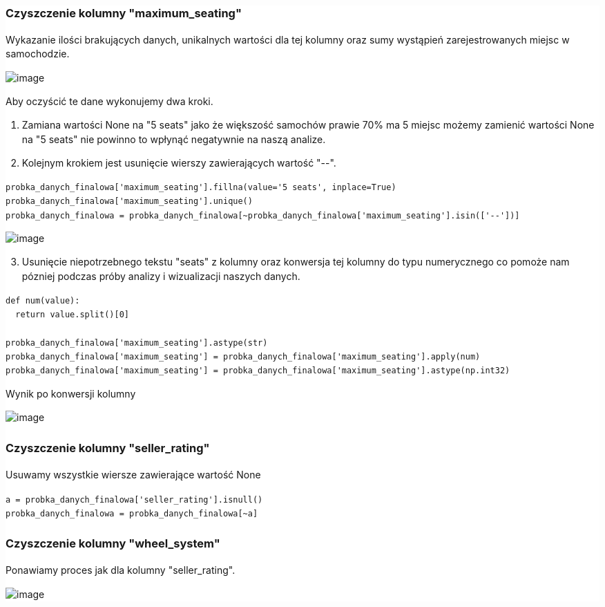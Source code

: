 ### Czyszczenie kolumny "maximum_seating"

Wykazanie ilości brakujących danych, unikalnych wartości dla tej kolumny oraz sumy wystąpień zarejestrowanych miejsc w samochodzie.

![image](https://user-images.githubusercontent.com/108089259/175500701-ab21d46a-3827-4675-80b0-64703661ebd6.png)

Aby oczyścić te dane wykonujemy dwa kroki.
1. Zamiana wartości None na "5 seats" jako że większość samochów prawie 70% ma 5 miejsc możemy zamienić wartości None na "5 seats" nie powinno to wpłynąć negatywnie na naszą analize.

2. Kolejnym krokiem jest usunięcie wierszy zawierających wartość "--".

```
probka_danych_finalowa['maximum_seating'].fillna(value='5 seats', inplace=True)
probka_danych_finalowa['maximum_seating'].unique()
probka_danych_finalowa = probka_danych_finalowa[~probka_danych_finalowa['maximum_seating'].isin(['--'])]
```

![image](https://user-images.githubusercontent.com/108089259/175552632-79f74c3c-3e66-43cb-883d-9985d92a6028.png)


3. Usunięcie niepotrzebnego tekstu "seats" z kolumny oraz konwersja tej kolumny do typu numerycznego co pomoże nam pózniej podczas próby analizy i wizualizacji naszych danych.

```
def num(value):
  return value.split()[0]
  
probka_danych_finalowa['maximum_seating'].astype(str)
probka_danych_finalowa['maximum_seating'] = probka_danych_finalowa['maximum_seating'].apply(num)
probka_danych_finalowa['maximum_seating'] = probka_danych_finalowa['maximum_seating'].astype(np.int32)
```
Wynik po konwersji kolumny 

![image](https://user-images.githubusercontent.com/108089259/175553084-1366d9db-5048-4dba-8e68-5cf6a2f71270.png)


### Czyszczenie kolumny "seller_rating"

Usuwamy wszystkie wiersze zawierające wartość None

```
a = probka_danych_finalowa['seller_rating'].isnull()
probka_danych_finalowa = probka_danych_finalowa[~a]
```

### Czyszczenie kolumny "wheel_system"

Ponawiamy proces jak dla kolumny "seller_rating".

![image](https://user-images.githubusercontent.com/108089259/175566415-4a445031-8c4f-44f6-ab53-2509c35b2a60.png)

